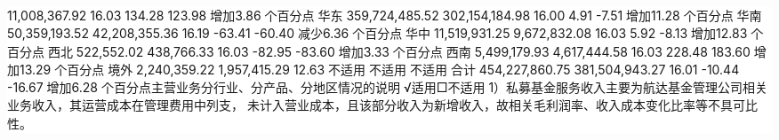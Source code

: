 11,008,367.92
16.03
134.28
123.98
增加3.86
个百分点
华东
359,724,485.52
302,154,184.98
16.00
4.91
-7.51
增加11.28
个百分点
华南
50,359,193.52
42,208,355.36
16.19
-63.41
-60.40
减少6.36
个百分点
华中
11,519,931.25
9,672,832.08
16.03
5.92
-8.13
增加12.83
个百分点
西北
522,552.02
438,766.33
16.03
-82.95
-83.60
增加3.33
个百分点
西南
5,499,179.93
4,617,444.58
16.03
228.48
183.60
增加13.29
个百分点
境外
2,240,359.22
1,957,415.29
12.63
不适用
不适用
不适用
合计
454,227,860.75
381,504,943.27
16.01
-10.44
-16.67
增加6.28
个百分点主营业务分行业、分产品、分地区情况的说明
√适用□不适用
1）私募基金服务收入主要为航达基金管理公司相关业务收入，其运营成本在管理费用中列支，
未计入营业成本，且该部分收入为新增收入，故相关毛利润率、收入成本变化比率等不具可比性。